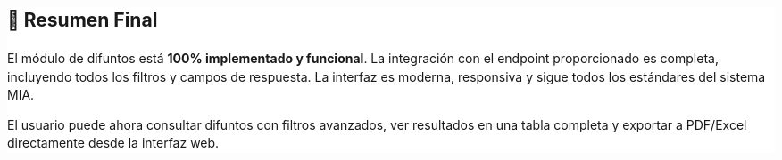 
## 🎯 Resumen Final

El módulo de difuntos está **100% implementado y funcional**. La integración con el endpoint proporcionado es completa, incluyendo todos los filtros y campos de respuesta. La interfaz es moderna, responsiva y sigue todos los estándares del sistema MIA.

El usuario puede ahora consultar difuntos con filtros avanzados, ver resultados en una tabla completa y exportar a PDF/Excel directamente desde la interfaz web.